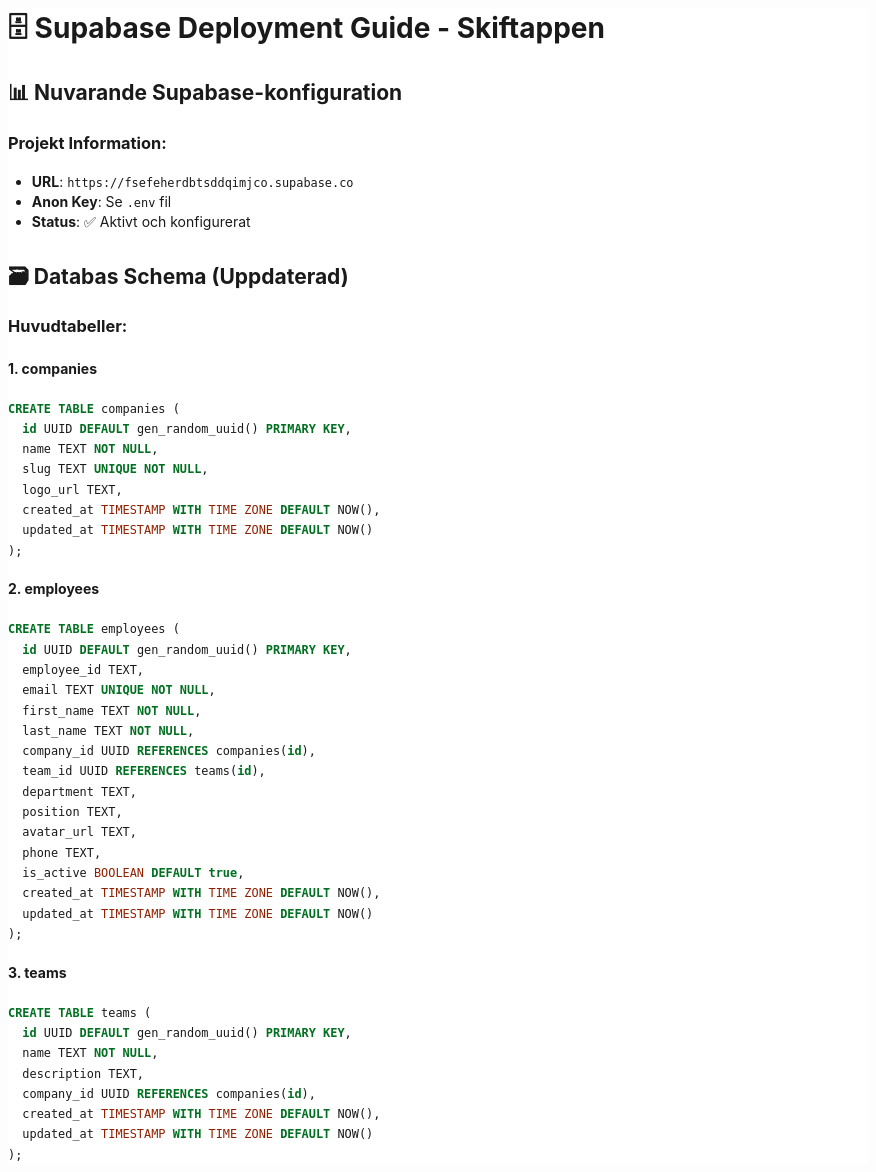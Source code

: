 # 🗄️ Supabase Deployment Guide - Skiftappen

## 📊 Nuvarande Supabase-konfiguration

### Projekt Information:
- **URL**: `https://fsefeherdbtsddqimjco.supabase.co`
- **Anon Key**: Se `.env` fil
- **Status**: ✅ Aktivt och konfigurerat

## 🗃️ Databas Schema (Uppdaterad)

### Huvudtabeller:

#### 1. companies
```sql
CREATE TABLE companies (
  id UUID DEFAULT gen_random_uuid() PRIMARY KEY,
  name TEXT NOT NULL,
  slug TEXT UNIQUE NOT NULL,
  logo_url TEXT,
  created_at TIMESTAMP WITH TIME ZONE DEFAULT NOW(),
  updated_at TIMESTAMP WITH TIME ZONE DEFAULT NOW()
);
```

#### 2. employees
```sql
CREATE TABLE employees (
  id UUID DEFAULT gen_random_uuid() PRIMARY KEY,
  employee_id TEXT,
  email TEXT UNIQUE NOT NULL,
  first_name TEXT NOT NULL,
  last_name TEXT NOT NULL,
  company_id UUID REFERENCES companies(id),
  team_id UUID REFERENCES teams(id),
  department TEXT,
  position TEXT,
  avatar_url TEXT,
  phone TEXT,
  is_active BOOLEAN DEFAULT true,
  created_at TIMESTAMP WITH TIME ZONE DEFAULT NOW(),
  updated_at TIMESTAMP WITH TIME ZONE DEFAULT NOW()
);
```

#### 3. teams
```sql
CREATE TABLE teams (
  id UUID DEFAULT gen_random_uuid() PRIMARY KEY,
  name TEXT NOT NULL,
  description TEXT,
  company_id UUID REFERENCES companies(id),
  created_at TIMESTAMP WITH TIME ZONE DEFAULT NOW(),
  updated_at TIMESTAMP WITH TIME ZONE DEFAULT NOW()
);
```
